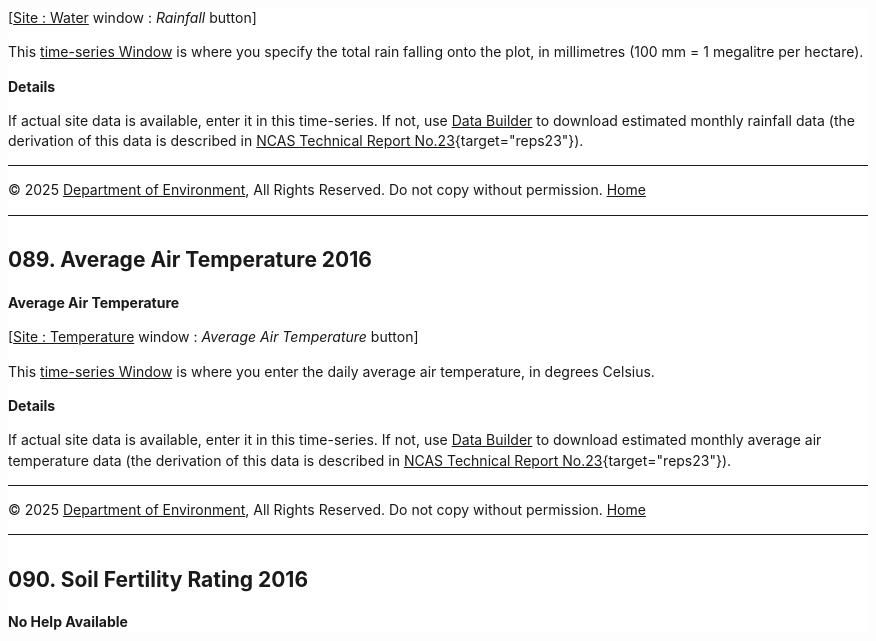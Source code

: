 \[[Site : Water](12_Site_Water.htm) window : *Rainfall* button\]

This [time-series Window](135_time-series%20window.htm) is where you
specify the total rain falling onto the plot, in millimetres (100 mm = 1
megalitre per hectare).

**Details**

If actual site data is available, enter it in this time-series. If not,
use [Data Builder](132_Data%20Builder.htm) to download estimated monthly
rainfall data (the derivation of this data is described in [NCAS
Technical Report
No.23](reps/TR23%20Developing%20a%20National%20Forest%20Productivity%20Model.pdf){target="reps23"}).

------------------------------------------------------------------------

© 2025 [Department of
Environment](http://www.environment.gov.au "Department of Environment"),
All Rights Reserved. Do not copy without permission.
[Home](index.htm "help index")


---

## 089. Average Air Temperature 2016

**Average Air Temperature**

\[[Site : Temperature](13_Site_Temperature.htm) window : *Average Air
Temperature* button\]

This [time-series Window](135_time-series%20window.htm) is where you
enter the daily average air temperature, in degrees Celsius.

**Details**

If actual site data is available, enter it in this time-series. If not,
use [Data Builder](132_Data%20Builder.htm) to download estimated monthly
average air temperature data (the derivation of this data is described
in [NCAS Technical Report
No.23](reps/TR23%20Developing%20a%20National%20Forest%20Productivity%20Model.pdf){target="reps23"}).

------------------------------------------------------------------------

© 2025 [Department of
Environment](http://www.environment.gov.au "Department of Environment"),
All Rights Reserved. Do not copy without permission.
[Home](index.htm "help index")


---

## 090. Soil Fertility Rating 2016

**No Help Available**
